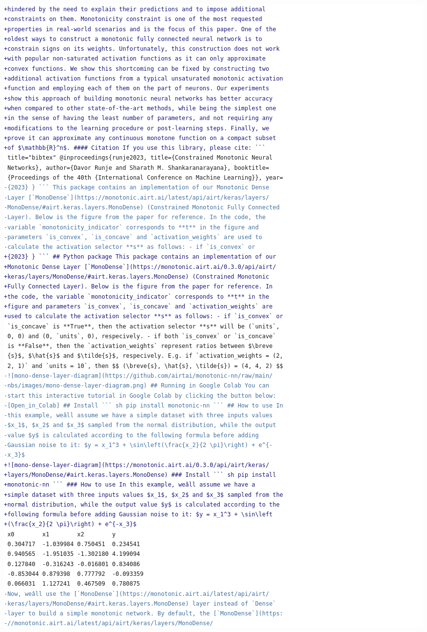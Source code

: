 ```diff
+hindered by the need to explain their predictions and to impose additional
+constraints on them. Monotonicity constraint is one of the most requested
+properties in real-world scenarios and is the focus of this paper. One of the
+oldest ways to construct a monotonic fully connected neural network is to
+constrain signs on its weights. Unfortunately, this construction does not work
+with popular non-saturated activation functions as it can only approximate
+convex functions. We show this shortcoming can be fixed by constructing two
+additional activation functions from a typical unsaturated monotonic activation
+function and employing each of them on the part of neurons. Our experiments
+show this approach of building monotonic neural networks has better accuracy
+when compared to other state-of-the-art methods, while being the simplest one
+in the sense of having the least number of parameters, and not requiring any
+modifications to the learning procedure or post-learning steps. Finally, we
+prove it can approximate any continuous monotone function on a compact subset
+of $\mathbb{R}^n$. #### Citation If you use this library, please cite: ```
 title="bibtex" @inproceedings{runje2023, title={Constrained Monotonic Neural
 Networks}, author={Davor Runje and Sharath M. Shankaranarayana}, booktitle=
 {Proceedings of the 40th {International Conference on Machine Learning}}, year=
-{2023} } ``` This package contains an implementation of our Monotonic Dense
-Layer [`MonoDense`](https://monotonic.airt.ai/latest/api/airt/keras/layers/
-MonoDense/#airt.keras.layers.MonoDense) (Constrained Monotonic Fully Connected
-Layer). Below is the figure from the paper for reference. In the code, the
-variable `monotonicity_indicator` corresponds to **t** in the figure and
-parameters `is_convex`, `is_concave` and `activation_weights` are used to
-calculate the activation selector **s** as follows: - if `is_convex` or
+{2023} } ``` ## Python package This package contains an implementation of our
+Monotonic Dense Layer [`MonoDense`](https://monotonic.airt.ai/0.3.0/api/airt/
+keras/layers/MonoDense/#airt.keras.layers.MonoDense) (Constrained Monotonic
+Fully Connected Layer). Below is the figure from the paper for reference. In
+the code, the variable `monotonicity_indicator` corresponds to **t** in the
+figure and parameters `is_convex`, `is_concave` and `activation_weights` are
+used to calculate the activation selector **s** as follows: - if `is_convex` or
 `is_concave` is **True**, then the activation selector **s** will be (`units`,
 0, 0) and (0, `units`, 0), respecively. - if both `is_convex` or `is_concave`
 is **False**, then the `activation_weights` represent ratios between $\breve
 {s}$, $\hat{s}$ and $\tilde{s}$, respecively. E.g. if `activation_weights = (2,
 2, 1)` and `units = 10`, then $$ (\breve{s}, \hat{s}, \tilde{s}) = (4, 4, 2) $$
-![mono-dense-layer-diagram](https://github.com/airtai/monotonic-nn/raw/main/
-nbs/images/mono-dense-layer-diagram.png) ## Running in Google Colab You can
-start this interactive tutorial in Google Colab by clicking the button below:
-[Open_in_Colab] ## Install ``` sh pip install monotonic-nn ``` ## How to use In
-this example, weâll assume we have a simple dataset with three inputs values
-$x_1$, $x_2$ and $x_3$ sampled from the normal distribution, while the output
-value $y$ is calculated according to the following formula before adding
-Gaussian noise to it: $y = x_1^3 + \sin\left(\frac{x_2}{2 \pi}\right) + e^{-
-x_3}$
+![mono-dense-layer-diagram](https://monotonic.airt.ai/0.3.0/api/airt/keras/
+layers/MonoDense/#airt.keras.layers.MonoDense) ### Install ``` sh pip install
+monotonic-nn ``` ### How to use In this example, weâll assume we have a
+simple dataset with three inputs values $x_1$, $x_2$ and $x_3$ sampled from the
+normal distribution, while the output value $y$ is calculated according to the
+following formula before adding Gaussian noise to it: $y = x_1^3 + \sin\left
+(\frac{x_2}{2 \pi}\right) + e^{-x_3}$
 x0        x1        x2        y
 0.304717  -1.039984 0.750451  0.234541
 0.940565  -1.951035 -1.302180 4.199094
 0.127840  -0.316243 -0.016801 0.834086
 -0.853044 0.879398  0.777792  -0.093359
 0.066031  1.127241  0.467509  0.780875
-Now, weâll use the [`MonoDense`](https://monotonic.airt.ai/latest/api/airt/
-keras/layers/MonoDense/#airt.keras.layers.MonoDense) layer instead of `Dense`
-layer to build a simple monotonic network. By default, the [`MonoDense`](https:
-//monotonic.airt.ai/latest/api/airt/keras/layers/MonoDense/
```